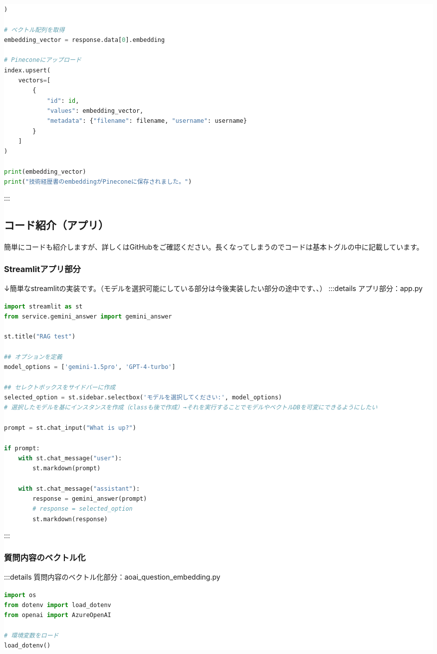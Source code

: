 ```python:embedding_to_pinecone.py
)

# ベクトル配列を取得
embedding_vector = response.data[0].embedding

# Pineconeにアップロード
index.upsert(
    vectors=[
        {
            "id": id,
            "values": embedding_vector,
            "metadata": {"filename": filename, "username": username}
        }
    ]
)

print(embedding_vector)
print("技術経歴書のembeddingがPineconeに保存されました。")
```
:::

## コード紹介（アプリ）
簡単にコードも紹介しますが、詳しくはGitHubをご確認ください。長くなってしまうのでコードは基本トグルの中に記載しています。
### Streamlitアプリ部分
↓簡単なstreamlitの実装です。（モデルを選択可能にしている部分は今後実装したい部分の途中です、、）
:::details アプリ部分：app.py
```python:app.py
import streamlit as st
from service.gemini_answer import gemini_answer

st.title("RAG test")

## オプションを定義
model_options = ['gemini-1.5pro', 'GPT-4-turbo']

## セレクトボックスをサイドバーに作成
selected_option = st.sidebar.selectbox('モデルを選択してください:', model_options)
# 選択したモデルを基にインスタンスを作成（classも後で作成）→それを実行することでモデルやベクトルDBを可変にできるようにしたい

prompt = st.chat_input("What is up?")

if prompt:
    with st.chat_message("user"):
        st.markdown(prompt)

    with st.chat_message("assistant"):
        response = gemini_answer(prompt)
        # response = selected_option
        st.markdown(response)
```
:::
### 質問内容のベクトル化
:::details 質問内容のベクトル化部分：aoai_question_embedding.py
```python:aoai_question_embedding.py
import os
from dotenv import load_dotenv
from openai import AzureOpenAI

# 環境変数をロード
load_dotenv()

```